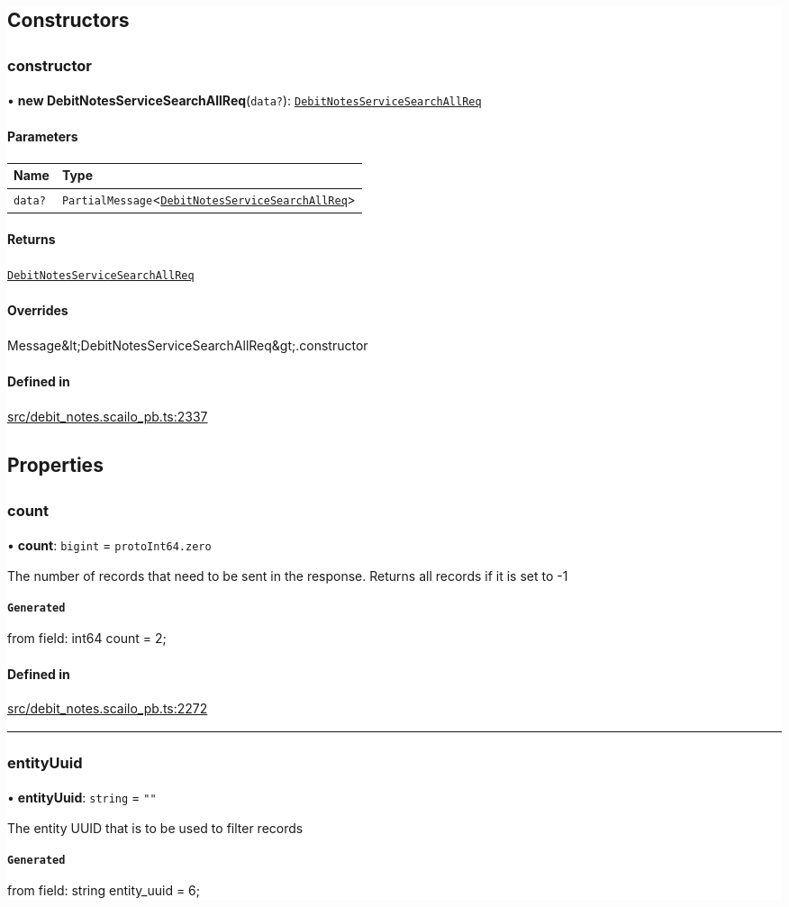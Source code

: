 ## Constructors

### constructor

• **new DebitNotesServiceSearchAllReq**(`data?`): [`DebitNotesServiceSearchAllReq`](DebitNotesServiceSearchAllReq.md)

#### Parameters

| Name | Type |
| :------ | :------ |
| `data?` | `PartialMessage`\<[`DebitNotesServiceSearchAllReq`](DebitNotesServiceSearchAllReq.md)\> |

#### Returns

[`DebitNotesServiceSearchAllReq`](DebitNotesServiceSearchAllReq.md)

#### Overrides

Message\&lt;DebitNotesServiceSearchAllReq\&gt;.constructor

#### Defined in

[src/debit_notes.scailo_pb.ts:2337](https://github.com/scailo/ts-sdk/blob/c10a36b57201dfa5903d4b53efa1e62aa6208936/src/debit_notes.scailo_pb.ts#L2337)

## Properties

### count

• **count**: `bigint` = `protoInt64.zero`

The number of records that need to be sent in the response. Returns all records if it is set to -1

**`Generated`**

from field: int64 count = 2;

#### Defined in

[src/debit_notes.scailo_pb.ts:2272](https://github.com/scailo/ts-sdk/blob/c10a36b57201dfa5903d4b53efa1e62aa6208936/src/debit_notes.scailo_pb.ts#L2272)

___

### entityUuid

• **entityUuid**: `string` = `""`

The entity UUID that is to be used to filter records

**`Generated`**

from field: string entity_uuid = 6;
